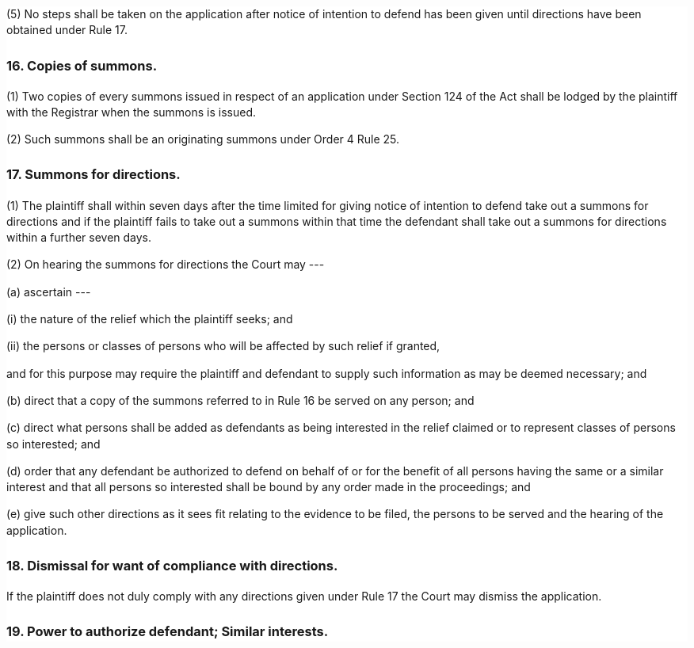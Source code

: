 \(5\) No steps shall be taken on the application after notice of
intention to defend has been given until directions have been obtained
under Rule 17.

### 16\. Copies of summons.

\(1\) Two copies of every summons issued in respect of an application
under Section 124 of the Act shall be lodged by the plaintiff with the
Registrar when the summons is issued.

\(2\) Such summons shall be an originating summons under Order 4 Rule
25.

### 17\. Summons for directions.

\(1\) The plaintiff shall within seven days after the time limited for
giving notice of intention to defend take out a summons for directions
and if the plaintiff fails to take out a summons within that time the
defendant shall take out a summons for directions within a further seven
days.

\(2\) On hearing the summons for directions the Court may ---

\(a\) ascertain ---

\(i\) the nature of the relief which the plaintiff seeks; and

\(ii\) the persons or classes of persons who will be affected by such
relief if granted,

and for this purpose may require the plaintiff and defendant to supply
such information as may be deemed necessary; and

\(b\) direct that a copy of the summons referred to in Rule 16 be
served on any person; and

\(c\) direct what persons shall be added as defendants as being
interested in the relief claimed or to represent classes of persons so
interested; and

\(d\) order that any defendant be authorized to defend on behalf of or
for the benefit of all persons having the same or a similar interest
and that all persons so interested shall be bound by any order made in
the proceedings; and

\(e\) give such other directions as it sees fit relating to the
evidence to be filed, the persons to be served and the hearing of the
application.

### 18\. Dismissal for want of compliance with directions.

If the plaintiff does not duly comply with any directions given under
Rule 17 the Court may dismiss the application.

### 19\. Power to authorize defendant; Similar interests.
